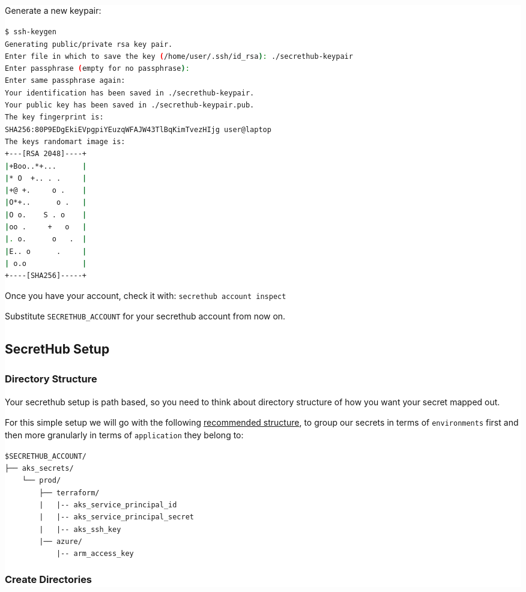 Generate a new keypair:

```bash
$ ssh-keygen
Generating public/private rsa key pair.
Enter file in which to save the key (/home/user/.ssh/id_rsa): ./secrethub-keypair
Enter passphrase (empty for no passphrase):
Enter same passphrase again:
Your identification has been saved in ./secrethub-keypair.
Your public key has been saved in ./secrethub-keypair.pub.
The key fingerprint is:
SHA256:80P9EDgEkiEVpgpiYEuzqWFAJW43TlBqKimTvezHIjg user@laptop
The keys randomart image is:
+---[RSA 2048]----+
|+Boo..*+...      |
|* O  +.. . .     |
|+@ +.     o .    |
|O*+..      o .   |
|O o.    S . o    |
|oo .     +   o   |
|. o.      o   .  |
|E.. o      .     |
| o.o             |
+----[SHA256]-----+
```

Once you have your account, check it with: `secrethub account inspect`

Substitute `SECRETHUB_ACCOUNT` for your secrethub account from now on.

## SecretHub Setup

### Directory Structure

Your secrethub setup is path based, so you need to think about directory structure of how you want your secret mapped out.

For this simple setup we will go with the following [recommended structure](https://secrethub.io/docs/basics/best-practices/), to group our secrets in terms of `environments` first and then more granularly in terms of `application` they belong to:

```txt
$SECRETHUB_ACCOUNT/
├── aks_secrets/
    └── prod/
        ├── terraform/
        |   |-- aks_service_principal_id
        |   |-- aks_service_principal_secret
        |   |-- aks_ssh_key
        |── azure/
            |-- arm_access_key
```

### Create Directories

